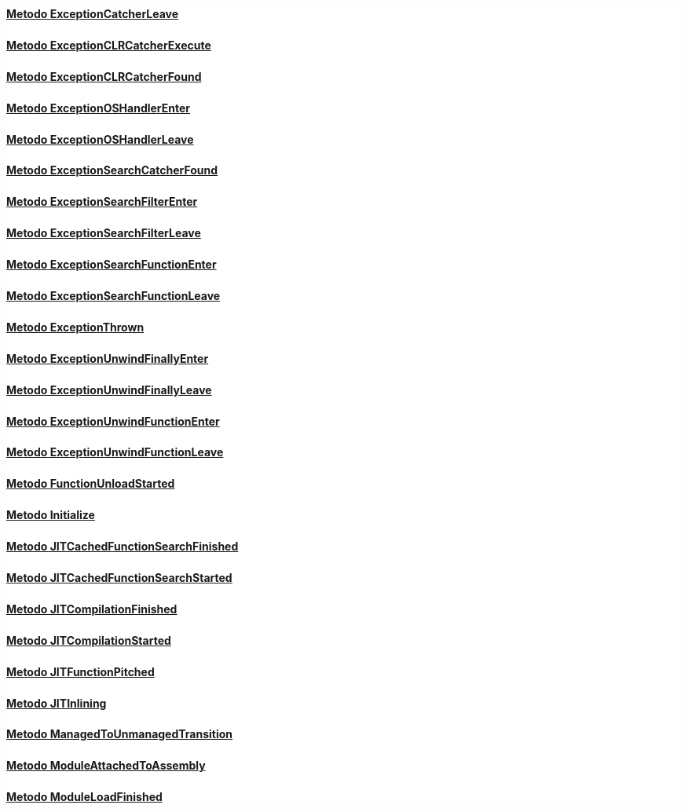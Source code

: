 #### [Metodo ExceptionCatcherLeave](icorprofilercallback-exceptioncatcherleave-method.md)
#### [Metodo ExceptionCLRCatcherExecute](icorprofilercallback-exceptionclrcatcherexecute-method.md)
#### [Metodo ExceptionCLRCatcherFound](icorprofilercallback-exceptionclrcatcherfound-method.md)
#### [Metodo ExceptionOSHandlerEnter](icorprofilercallback-exceptionoshandlerenter-method.md)
#### [Metodo ExceptionOSHandlerLeave](icorprofilercallback-exceptionoshandlerleave-method.md)
#### [Metodo ExceptionSearchCatcherFound](icorprofilercallback-exceptionsearchcatcherfound-method.md)
#### [Metodo ExceptionSearchFilterEnter](icorprofilercallback-exceptionsearchfilterenter-method.md)
#### [Metodo ExceptionSearchFilterLeave](icorprofilercallback-exceptionsearchfilterleave-method.md)
#### [Metodo ExceptionSearchFunctionEnter](icorprofilercallback-exceptionsearchfunctionenter-method.md)
#### [Metodo ExceptionSearchFunctionLeave](icorprofilercallback-exceptionsearchfunctionleave-method.md)
#### [Metodo ExceptionThrown](icorprofilercallback-exceptionthrown-method.md)
#### [Metodo ExceptionUnwindFinallyEnter](icorprofilercallback-exceptionunwindfinallyenter-method.md)
#### [Metodo ExceptionUnwindFinallyLeave](icorprofilercallback-exceptionunwindfinallyleave-method.md)
#### [Metodo ExceptionUnwindFunctionEnter](icorprofilercallback-exceptionunwindfunctionenter-method.md)
#### [Metodo ExceptionUnwindFunctionLeave](icorprofilercallback-exceptionunwindfunctionleave-method.md)
#### [Metodo FunctionUnloadStarted](icorprofilercallback-functionunloadstarted-method.md)
#### [Metodo Initialize](icorprofilercallback-initialize-method.md)
#### [Metodo JITCachedFunctionSearchFinished](icorprofilercallback-jitcachedfunctionsearchfinished-method.md)
#### [Metodo JITCachedFunctionSearchStarted](icorprofilercallback-jitcachedfunctionsearchstarted-method.md)
#### [Metodo JITCompilationFinished](icorprofilercallback-jitcompilationfinished-method.md)
#### [Metodo JITCompilationStarted](icorprofilercallback-jitcompilationstarted-method.md)
#### [Metodo JITFunctionPitched](icorprofilercallback-jitfunctionpitched-method.md)
#### [Metodo JITInlining](icorprofilercallback-jitinlining-method.md)
#### [Metodo ManagedToUnmanagedTransition](icorprofilercallback-managedtounmanagedtransition-method.md)
#### [Metodo ModuleAttachedToAssembly](icorprofilercallback-moduleattachedtoassembly-method.md)
#### [Metodo ModuleLoadFinished](icorprofilercallback-moduleloadfinished-method.md)